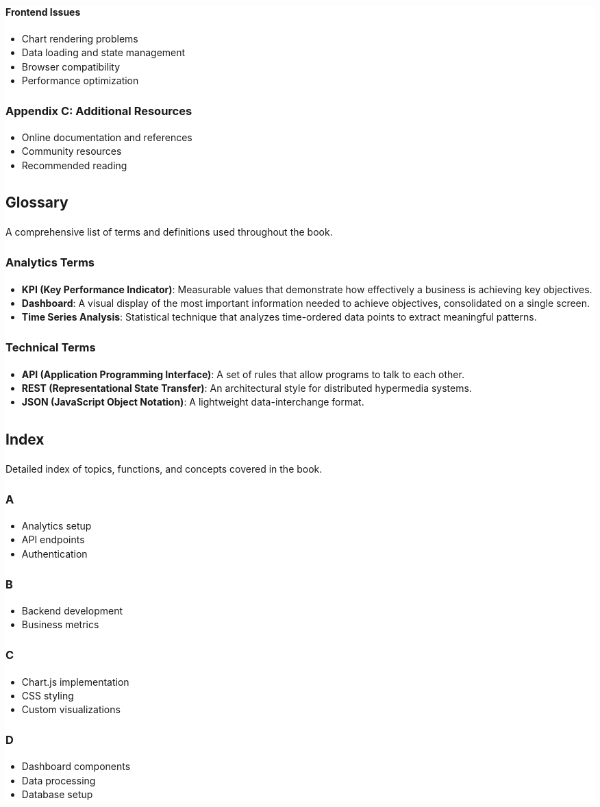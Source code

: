 #### Frontend Issues
- Chart rendering problems
- Data loading and state management
- Browser compatibility
- Performance optimization

### Appendix C: Additional Resources
- Online documentation and references
- Community resources
- Recommended reading

## Glossary
A comprehensive list of terms and definitions used throughout the book.

### Analytics Terms
- **KPI (Key Performance Indicator)**: Measurable values that demonstrate how effectively a business is achieving key objectives.
- **Dashboard**: A visual display of the most important information needed to achieve objectives, consolidated on a single screen.
- **Time Series Analysis**: Statistical technique that analyzes time-ordered data points to extract meaningful patterns.

### Technical Terms
- **API (Application Programming Interface)**: A set of rules that allow programs to talk to each other.
- **REST (Representational State Transfer)**: An architectural style for distributed hypermedia systems.
- **JSON (JavaScript Object Notation)**: A lightweight data-interchange format.

## Index
Detailed index of topics, functions, and concepts covered in the book.

### A
- Analytics setup
- API endpoints
- Authentication

### B
- Backend development
- Business metrics

### C
- Chart.js implementation
- CSS styling
- Custom visualizations

### D
- Dashboard components
- Data processing
- Database setup
